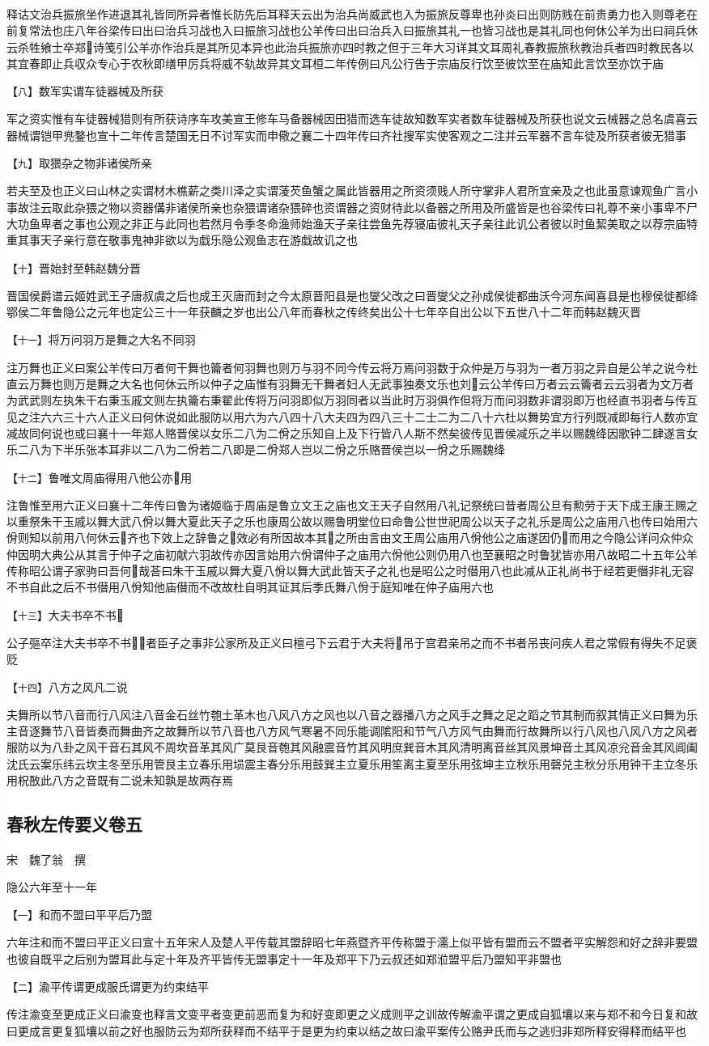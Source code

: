释诂文治兵振旅坐作进退其礼皆同所异者惟长防先后耳释天云出为治兵尚威武也入为振旅反尊卑也孙炎曰出则防贱在前贵勇力也入则尊老在前复常法也庄八年谷梁传曰出曰治兵习战也入曰振旅习战也公羊传曰出曰治兵入曰振旅其礼一也皆习战也是其礼同也何休公羊为出曰祠兵休云杀牲飨士卒郑诗笺引公羊亦作治兵是其所见本异也此治兵振旅亦四时教之但于三年大习详其文耳周礼春教振旅秋教治兵者四时教民各以其宜春即止兵収众专心于农秋即缮甲厉兵将威不轨故异其文耳桓二年传例曰凡公行告于宗庙反行饮至彼饮至在庙知此言饮至亦饮于庙  

【`八`】数军实谓车徒器械及所获  

军之资实惟有车徒器械猎则有所获诗序车攻美宣王修车马备器械因田猎而选车徒故知数军实者数车徒器械及所获也说文云械器之总名虞喜云器械谓铠甲兠鍪也宣十二年传言楚国无日不讨军实而申儆之襄二十四年传曰齐社搜军实使客观之二注并云军器不言车徒及所获者彼无猎事  

【`九`】取猥杂之物非诸侯所亲  

若夫至及也正义曰山林之实谓材木樵薪之类川泽之实谓蓤芡鱼蟹之属此皆器用之所资须贱人所守掌非人君所宜亲及之也此虽意谏观鱼广言小事故注云取此杂猥之物以资器傋非诸侯所亲也杂猥谓诸杂猥碎也资谓器之资财待此以备器之所用及所盛皆是也谷梁传曰礼尊不亲小事卑不尸大功鱼卑者之事也公观之非正与此同也若然月令季冬命渔师始渔天子亲往尝鱼先荐寝庙彼礼天子亲往此讥公者彼以时鱼絜美取之以荐宗庙特重其事天子亲行意在敬事鬼神非欲以为戱乐隐公观鱼志在游戱故讥之也  

【`十`】晋始封至韩赵魏分晋  

晋国侯爵谱云姬姓武王子唐叔虞之后也成王灭唐而封之今太原晋阳县是也燮父改之曰晋燮父之孙成侯徙都曲沃今河东闻喜县是也穆侯徙都绛鄂侯二年鲁隐公之元年也定公三十一年获麟之岁也出公八年而春秋之传终矣出公十七年卒自出公以下五世八十二年而韩赵魏灭晋  

【`十一`】将万问羽万是舞之大名不同羽  

注万舞也正义曰案公羊传曰万者何干舞也籥者何羽舞也则万与羽不同今传云将万焉问羽数于众仲是万与羽为一者万羽之异自是公羊之说今杜直云万舞也则万是舞之大名也何休云所以仲子之庙惟有羽舞无干舞者妇人无武事独奏文乐也刘云公羊传曰万者云云籥者云云羽者为文万者为武武则左执朱干右秉玉戚文则左执籥右秉翟此传将万问羽即似万羽同者以当此时万羽俱作但将万而问羽数非谓羽即万也经直书羽者与传互见之注六六三十六人正义曰何休说如此服防以用六为六八四十八大夫四为四八三十二士二为二八十六杜以舞势宜方行列既减即每行人数亦宜减故同何说也或曰襄十一年郑人赂晋侯以女乐二八为二佾之乐知自上及下行皆八人斯不然矣彼传见晋侯减乐之半以赐魏绛因歌钟二肆遂言女乐二八为下半乐张本耳非以二八为二佾若二八即是二佾郑人岂以二佾之乐赂晋侯岂以一佾之乐赐魏绛  

【`十二`】鲁唯文周庙得用八他公亦用  

注鲁惟至用六正义曰襄十二年传曰鲁为诸姬临于周庙是鲁立文王之庙也文王天子自然用八礼记祭统曰昔者周公旦有勲劳于天下成王康王赐之以重祭朱干玉戚以舞大武八佾以舞大夏此天子之乐也康周公故以赐鲁明堂位曰命鲁公世世祀周公以天子之礼乐是周公之庙用八也传曰始用六佾则知以前用八何休云齐也下效上之辞鲁之效必有所因故本其之所由言由文王周公庙用八佾他公之庙遂因仍而用之今隐公详问众仲众仲因明大典公从其言于仲子之庙初献六羽故传亦因言始用六佾谓仲子之庙用六佾他公则仍用八也至襄昭之时鲁犹皆亦用八故昭二十五年公羊传称昭公谓子家驹曰吾何哉荅曰朱干玉戚以舞大夏八佾以舞大武此皆天子之礼也是昭公之时僣用八也此减从正礼尚书于经若更僭非礼无容不书自此之后不书僣用八佾知他庙僣而不改故杜自明其证其后季氏舞八佾于庭知唯在仲子庙用六也  

【`十三`】大夫书卒不书  

公子彄卒注大夫书卒不书者臣子之事非公家所及正义曰檀弓下云君于大夫将吊于宫君亲吊之而不书者吊丧问疾人君之常假有得失不足褒贬  

【`十四`】八方之风凡二说  

夫舞所以节八音而行八风注八音金石丝竹匏土革木也八风八方之风也以八音之器播八方之风手之舞之足之蹈之节其制而叙其情正义曰舞为乐主音逐舞节八音皆奏而舞曲齐之故舞所以节八音也八方风气寒暑不同乐能调隂阳和节气八方风气由舞而行故舞所以行八风也八风八方之风者服防以为八卦之风干音石其风不周坎音革其风广莫艮音匏其风融震音竹其风明庶巽音木其风清明离音丝其风景坤音土其风凉兊音金其风阊阖沈氏云案乐纬云坎主冬至乐用管艮主立春乐用埙震主春分乐用鼓巽主立夏乐用笙离主夏至乐用弦坤主立秋乐用磬兑主秋分乐用钟干主立冬乐用柷敔此八方之音既有二说未知孰是故两存焉  

## 春秋左传要义卷五

宋　魏了翁　撰  

隐公六年至十一年  

【`一`】和而不盟曰平平后乃盟  

六年注和而不盟曰平正义曰宣十五年宋人及楚人平传载其盟辞昭七年燕暨齐平传称盟于濡上似平皆有盟而云不盟者平实解怨和好之辞非要盟也彼自既平之后别为盟耳此与定十年及齐平皆传无盟事定十一年及郑平下乃云叔还如郑涖盟平后乃盟知平非盟也  

【`二`】渝平传谓更成服氏谓更为约束结平  

传注渝变至更成正义曰渝变也释言文变平者变更前恶而复为和好变即更之义成则平之训故传解渝平谓之更成自狐壤以来与郑不和今日复和故曰更成言更复狐壤以前之好也服防云为郑所获释而不结平于是更为约束以结之故曰渝平案传公赂尹氏而与之逃归非郑所释安得释而结平也  
